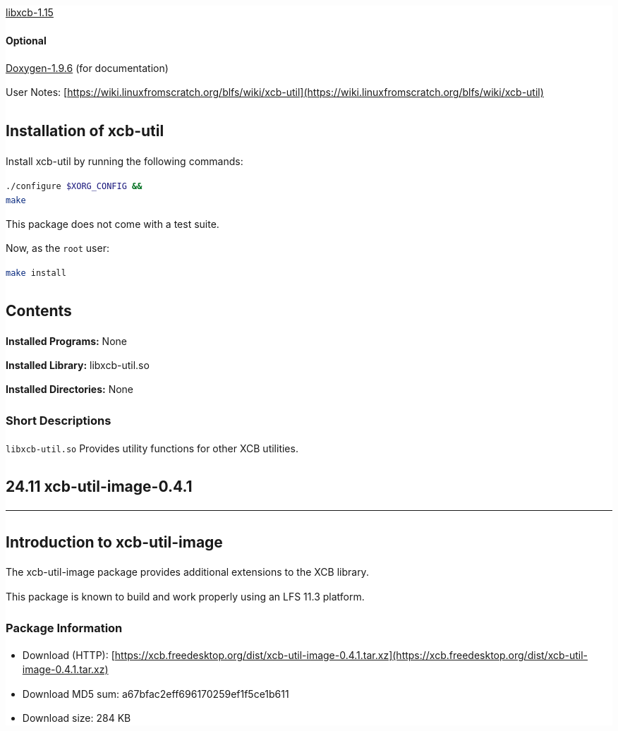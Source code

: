 [libxcb-1.15](24.Graphical_environments.md#247-libxcb-115)

#### Optional

[Doxygen-1.9.6](13.Programming.md#135-doxygen-196) (for documentation)

User Notes: [https://wiki.linuxfromscratch.org/blfs/wiki/xcb-util](https://wiki.linuxfromscratch.org/blfs/wiki/xcb-util)

Installation of xcb-util
------------------------

Install xcb-util by running the following commands:

```bash
./configure $XORG_CONFIG &&
make
```

This package does not come with a test suite.

Now, as the `root` user:

```bash
make install
```

Contents
--------

**Installed Programs:** None

**Installed Library:** libxcb-util.so

**Installed Directories:** None

### Short Descriptions

`libxcb-util.so`        Provides utility functions for other XCB utilities.


## 24.11 xcb-util-image-0.4.1
--------

Introduction to xcb-util-image
------------------------------

The xcb-util-image package provides additional extensions to the XCB library.

This package is known to build and work properly using an LFS 11.3 platform.

### Package Information

*   Download (HTTP): [https://xcb.freedesktop.org/dist/xcb-util-image-0.4.1.tar.xz](https://xcb.freedesktop.org/dist/xcb-util-image-0.4.1.tar.xz)
    
*   Download MD5 sum: a67bfac2eff696170259ef1f5ce1b611
    
*   Download size: 284 KB
    